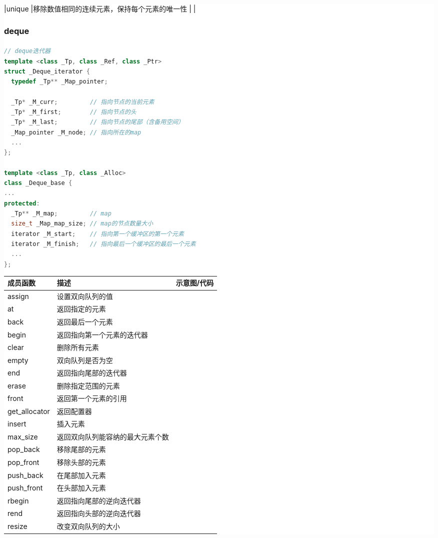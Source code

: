 |unique |移除数值相同的连续元素，保持每个元素的唯一性 | |

### deque

```c++
// deque迭代器
template <class _Tp, class _Ref, class _Ptr>
struct _Deque_iterator {
  typedef _Tp** _Map_pointer;

  _Tp* _M_curr;         // 指向节点的当前元素
  _Tp* _M_first;        // 指向节点的头
  _Tp* _M_last;         // 指向节点的尾部（含备用空间）
  _Map_pointer _M_node; // 指向所在的map
  ...
};

template <class _Tp, class _Alloc>
class _Deque_base {
...
protected:
  _Tp** _M_map;	        // map
  size_t _Map_map_size; // map的节点数量大小
  iterator _M_start;    // 指向第一个缓冲区的第一个元素
  iterator _M_finish;   // 指向最后一个缓冲区的最后一个元素
  ...
};
```

|成员函数|描述|示意图/代码|
|:--|:--|---|
|assign |设置双向队列的值 | |
|at |返回指定的元素 | |
|back |返回最后一个元素 | |
|begin |返回指向第一个元素的迭代器 | |
|clear |删除所有元素 | |
|empty |双向队列是否为空 | |
|end |返回指向尾部的迭代器 | |
|erase |删除指定范围的元素 | |
|front |返回第一个元素的引用 | |
|get_allocator |返回配置器 | |
|insert |插入元素 | |
|max_size |返回双向队列能容纳的最大元素个数 | |
|pop_back |移除尾部的元素 | |
|pop_front |移除头部的元素 | |
|push_back |在尾部加入元素 | |
|push_front |在头部加入元素 | |
|rbegin |返回指向尾部的逆向迭代器 | |
|rend |返回指向头部的逆向迭代器 | |
|resize |改变双向队列的大小 | |